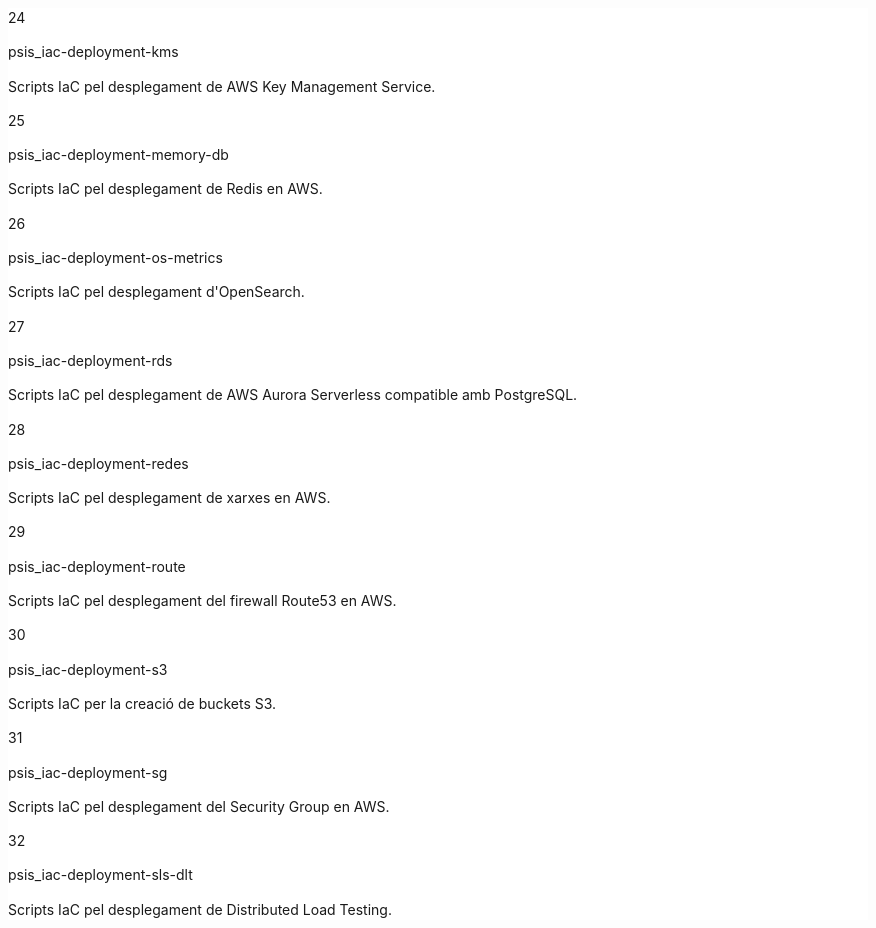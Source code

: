 24

  

psis\_iac-deployment-kms

Scripts IaC pel desplegament de AWS Key Management Service.

25

  

psis\_iac-deployment-memory-db

Scripts IaC pel desplegament de Redis en AWS.

26

  

psis\_iac-deployment-os-metrics

Scripts IaC pel desplegament d'OpenSearch.

27

  

psis\_iac-deployment-rds

Scripts IaC pel desplegament de AWS Aurora Serverless compatible amb PostgreSQL.

28

  

psis\_iac-deployment-redes

Scripts IaC pel desplegament de xarxes en AWS.

29

  

psis\_iac-deployment-route

Scripts IaC pel desplegament del firewall Route53 en AWS.

30

  

psis\_iac-deployment-s3

Scripts IaC per la creació de buckets S3.

31

  

psis\_iac-deployment-sg

Scripts IaC pel desplegament del Security Group en AWS.

32

  

psis\_iac-deployment-sls-dlt

Scripts IaC pel desplegament de Distributed Load Testing.
